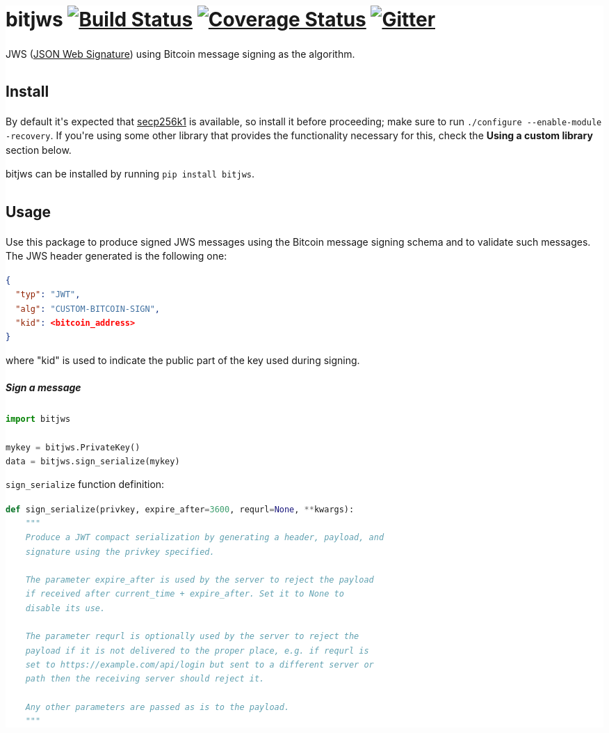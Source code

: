# bitjws [![Build Status](https://travis-ci.org/deginner/bitjws.svg?branch=master)](https://travis-ci.org/deginner/bitjws) [![Coverage Status](https://coveralls.io/repos/deginner/bitjws/badge.svg?branch=master&service=github)](https://coveralls.io/github/deginner/bitjws?branch=master) [![Gitter](https://badges.gitter.im/Join%20Chat.svg)](https://gitter.im/deginner/bitjws?utm_source=share-link&utm_medium=link&utm_campaign=share-link)

JWS ([JSON Web Signature](http://self-issued.info/docs/draft-ietf-jose-json-web-signature.html)) using Bitcoin message signing as the algorithm.


## Install

By default it's expected that [secp256k1](https://github.com/bitcoin/secp256k1) is available, so install it before proceeding; make sure to run `./configure --enable-module-recovery`. If you're using some other library that provides the functionality necessary for this, check the __Using a custom library__ section below.

bitjws can be installed by running `pip install bitjws`.


## Usage

Use this package to produce signed JWS messages using the Bitcoin message signing schema and to validate such messages. The JWS header generated is the following one:

```json
{
  "typ": "JWT",
  "alg": "CUSTOM-BITCOIN-SIGN",
  "kid": <bitcoin_address>
}
```

where "kid" is used to indicate the public part of the key used during signing.


##### Sign a message

```python
import bitjws

mykey = bitjws.PrivateKey()
data = bitjws.sign_serialize(mykey)
```

`sign_serialize` function definition:

```python
def sign_serialize(privkey, expire_after=3600, requrl=None, **kwargs):
    """
    Produce a JWT compact serialization by generating a header, payload, and
    signature using the privkey specified.

    The parameter expire_after is used by the server to reject the payload
    if received after current_time + expire_after. Set it to None to
    disable its use.

    The parameter requrl is optionally used by the server to reject the
    payload if it is not delivered to the proper place, e.g. if requrl is
    set to https://example.com/api/login but sent to a different server or
    path then the receiving server should reject it.

    Any other parameters are passed as is to the payload.
    """
```